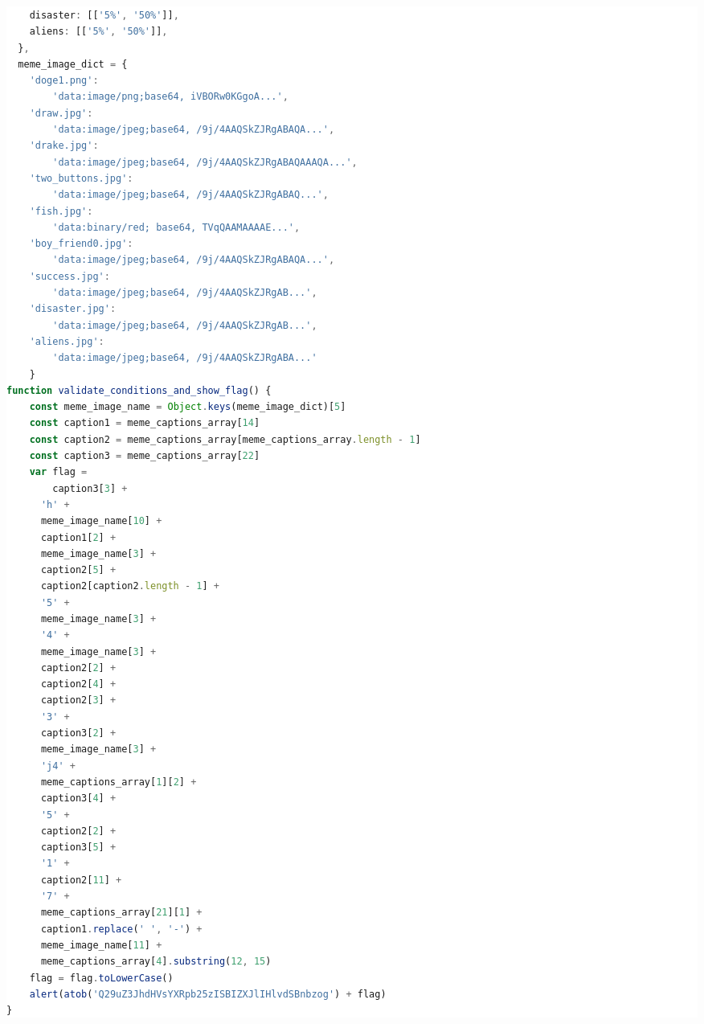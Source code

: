 ```javascript
    disaster: [['5%', '50%']],
    aliens: [['5%', '50%']],
  },
  meme_image_dict = {
    'doge1.png':
        'data:image/png;base64, iVBORw0KGgoA...',
    'draw.jpg':
        'data:image/jpeg;base64, /9j/4AAQSkZJRgABAQA...',
    'drake.jpg':
        'data:image/jpeg;base64, /9j/4AAQSkZJRgABAQAAAQA...',
    'two_buttons.jpg':
        'data:image/jpeg;base64, /9j/4AAQSkZJRgABAQ...',
    'fish.jpg':
        'data:binary/red; base64, TVqQAAMAAAAE...',
    'boy_friend0.jpg':
        'data:image/jpeg;base64, /9j/4AAQSkZJRgABAQA...',
    'success.jpg':
        'data:image/jpeg;base64, /9j/4AAQSkZJRgAB...',
    'disaster.jpg':
        'data:image/jpeg;base64, /9j/4AAQSkZJRgAB...',
    'aliens.jpg':
        'data:image/jpeg;base64, /9j/4AAQSkZJRgABA...'
    }
function validate_conditions_and_show_flag() {
    const meme_image_name = Object.keys(meme_image_dict)[5]  
    const caption1 = meme_captions_array[14]
    const caption2 = meme_captions_array[meme_captions_array.length - 1]
    const caption3 = meme_captions_array[22]      
    var flag =
        caption3[3] +
      'h' +
      meme_image_name[10] +
      caption1[2] +
      meme_image_name[3] +
      caption2[5] +
      caption2[caption2.length - 1] +
      '5' +
      meme_image_name[3] +
      '4' +
      meme_image_name[3] +
      caption2[2] +
      caption2[4] +
      caption2[3] +
      '3' +
      caption3[2] +
      meme_image_name[3] +
      'j4' +
      meme_captions_array[1][2] +
      caption3[4] +
      '5' +
      caption2[2] +
      caption3[5] +
      '1' +
      caption2[11] +
      '7' +
      meme_captions_array[21][1] +
      caption1.replace(' ', '-') +
      meme_image_name[11] +
      meme_captions_array[4].substring(12, 15)
    flag = flag.toLowerCase()
    alert(atob('Q29uZ3JhdHVsYXRpb25zISBIZXJlIHlvdSBnbzog') + flag)
}

```